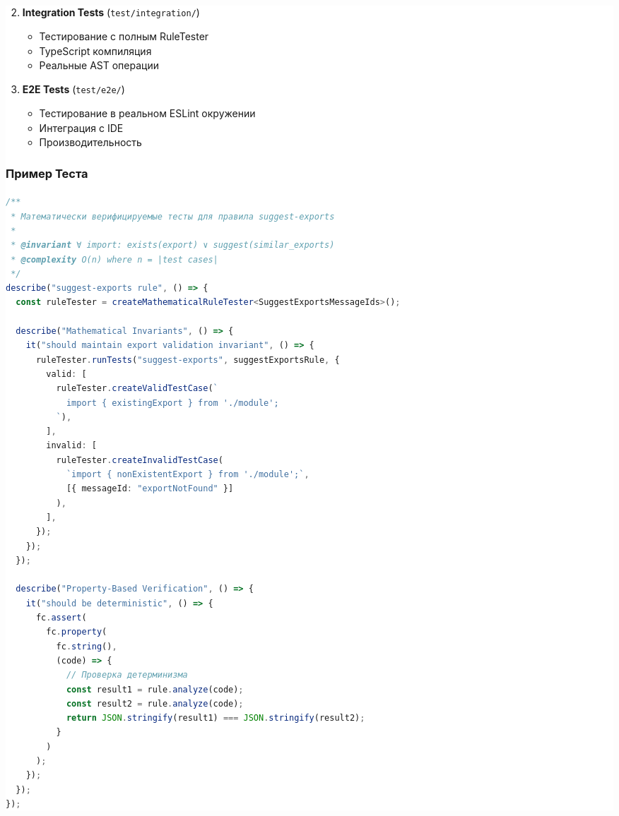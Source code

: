 2. **Integration Tests** (`test/integration/`)
   - Тестирование с полным RuleTester
   - TypeScript компиляция
   - Реальные AST операции

3. **E2E Tests** (`test/e2e/`)
   - Тестирование в реальном ESLint окружении
   - Интеграция с IDE
   - Производительность

### Пример Теста

```typescript
/**
 * Математически верифицируемые тесты для правила suggest-exports
 * 
 * @invariant ∀ import: exists(export) ∨ suggest(similar_exports)
 * @complexity O(n) where n = |test cases|
 */
describe("suggest-exports rule", () => {
  const ruleTester = createMathematicalRuleTester<SuggestExportsMessageIds>();

  describe("Mathematical Invariants", () => {
    it("should maintain export validation invariant", () => {
      ruleTester.runTests("suggest-exports", suggestExportsRule, {
        valid: [
          ruleTester.createValidTestCase(`
            import { existingExport } from './module';
          `),
        ],
        invalid: [
          ruleTester.createInvalidTestCase(
            `import { nonExistentExport } from './module';`,
            [{ messageId: "exportNotFound" }]
          ),
        ],
      });
    });
  });

  describe("Property-Based Verification", () => {
    it("should be deterministic", () => {
      fc.assert(
        fc.property(
          fc.string(),
          (code) => {
            // Проверка детерминизма
            const result1 = rule.analyze(code);
            const result2 = rule.analyze(code);
            return JSON.stringify(result1) === JSON.stringify(result2);
          }
        )
      );
    });
  });
});
```
